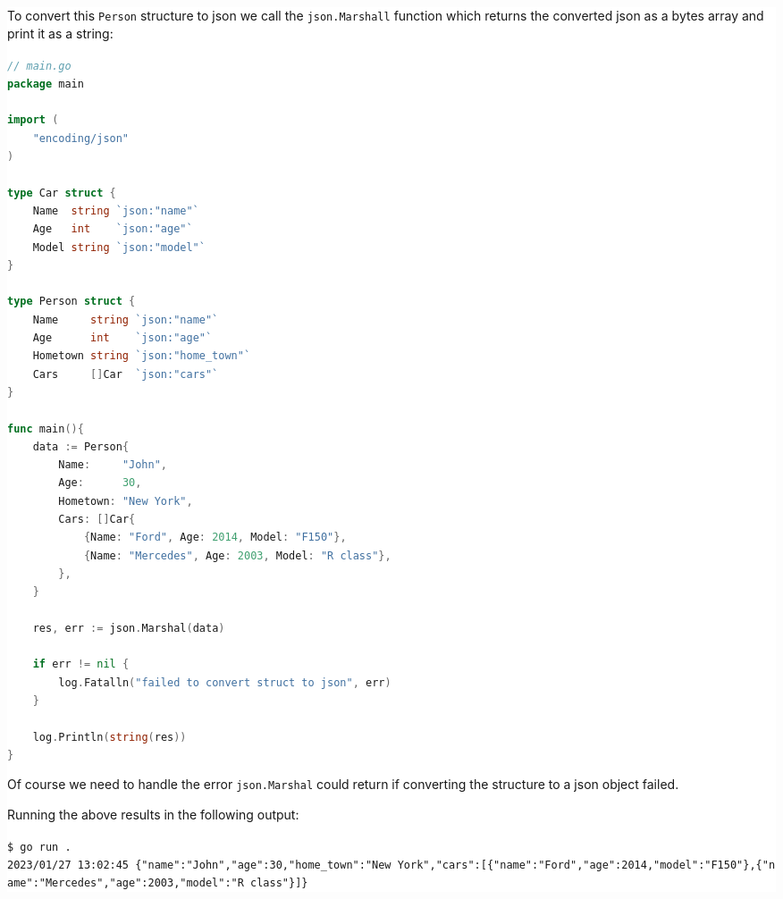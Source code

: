 To convert this `Person` structure to json we call the `json.Marshall` function which returns the converted json as a bytes array and print it as a string:

```go {hl_lines=[32, "34-36", "38"]}
// main.go
package main

import (
	"encoding/json"
)

type Car struct {
	Name  string `json:"name"`
	Age   int    `json:"age"`
	Model string `json:"model"`
}

type Person struct {
	Name     string `json:"name"`
	Age      int    `json:"age"`
	Hometown string `json:"home_town"`
	Cars     []Car  `json:"cars"`
}

func main(){
    data := Person{
		Name:     "John",
		Age:      30,
		Hometown: "New York",
		Cars: []Car{
			{Name: "Ford", Age: 2014, Model: "F150"},
			{Name: "Mercedes", Age: 2003, Model: "R class"},
		},
	}

    res, err := json.Marshal(data)

	if err != nil {
		log.Fatalln("failed to convert struct to json", err)
	}

	log.Println(string(res))
}
```

Of course we need to handle the error `json.Marshal` could return if converting the structure to a json object failed.

Running the above results in the following output:

```text
$ go run .
2023/01/27 13:02:45 {"name":"John","age":30,"home_town":"New York","cars":[{"name":"Ford","age":2014,"model":"F150"},{"name":"Mercedes","age":2003,"model":"R class"}]}
```
